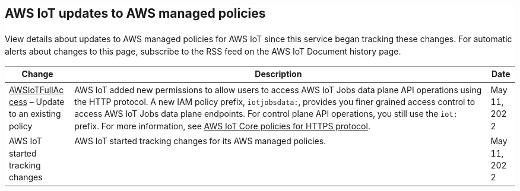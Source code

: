



## AWS IoT updates to AWS managed policies<a name="security-iam-awsmanpol-updates"></a>



View details about updates to AWS managed policies for AWS IoT since this service began tracking these changes\. For automatic alerts about changes to this page, subscribe to the RSS feed on the AWS IoT Document history page\.




| Change | Description | Date | 
| --- | --- | --- | 
|  [AWSIoTFullAccess](#security-iam-awsmanpol-AWSIoTFullAccess) – Update to an existing policy  |  AWS IoT added new permissions to allow users to access AWS IoT Jobs data plane API operations using the HTTP protocol\. A new IAM policy prefix, `iotjobsdata:`, provides you finer grained access control to access AWS IoT Jobs data plane endpoints\. For control plane API operations, you still use the `iot:` prefix\. For more information, see [AWS IoT Core policies for HTTPS protocol](iot-data-plane-jobs.md#iot-jobs-data-http)\.  | May 11, 2022 | 
|  AWS IoT started tracking changes  |  AWS IoT started tracking changes for its AWS managed policies\.  | May 11, 2022 | 